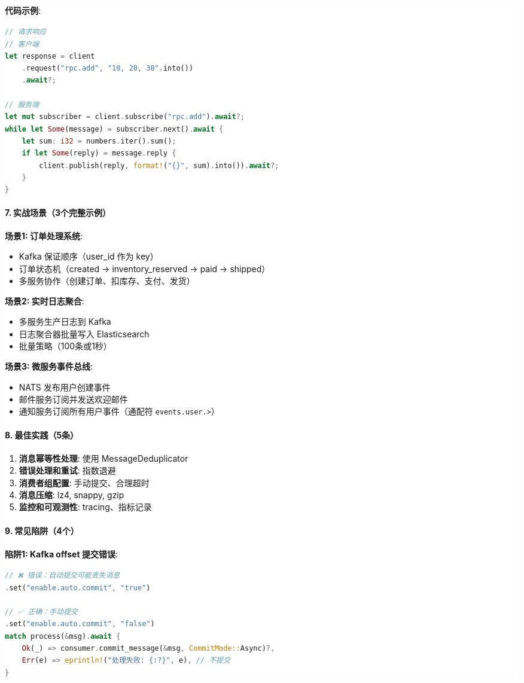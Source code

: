 **代码示例**:

```rust
// 请求响应
// 客户端
let response = client
    .request("rpc.add", "10, 20, 30".into())
    .await?;

// 服务端
let mut subscriber = client.subscribe("rpc.add").await?;
while let Some(message) = subscriber.next().await {
    let sum: i32 = numbers.iter().sum();
    if let Some(reply) = message.reply {
        client.publish(reply, format!("{}", sum).into()).await?;
    }
}
```

#### 7. 实战场景（3个完整示例）

**场景1: 订单处理系统**:

- Kafka 保证顺序（user_id 作为 key）
- 订单状态机（created → inventory_reserved → paid → shipped）
- 多服务协作（创建订单、扣库存、支付、发货）

**场景2: 实时日志聚合**:

- 多服务生产日志到 Kafka
- 日志聚合器批量写入 Elasticsearch
- 批量策略（100条或1秒）

**场景3: 微服务事件总线**:

- NATS 发布用户创建事件
- 邮件服务订阅并发送欢迎邮件
- 通知服务订阅所有用户事件（通配符 `events.user.>`）

#### 8. 最佳实践（5条）

1. **消息幂等性处理**: 使用 MessageDeduplicator
2. **错误处理和重试**: 指数退避
3. **消费者组配置**: 手动提交、合理超时
4. **消息压缩**: lz4, snappy, gzip
5. **监控和可观测性**: tracing、指标记录

#### 9. 常见陷阱（4个）

**陷阱1: Kafka offset 提交错误**:

```rust
// ❌ 错误：自动提交可能丢失消息
.set("enable.auto.commit", "true")

// ✅ 正确：手动提交
.set("enable.auto.commit", "false")
match process(&msg).await {
    Ok(_) => consumer.commit_message(&msg, CommitMode::Async)?,
    Err(e) => eprintln!("处理失败: {:?}", e), // 不提交
}
```
